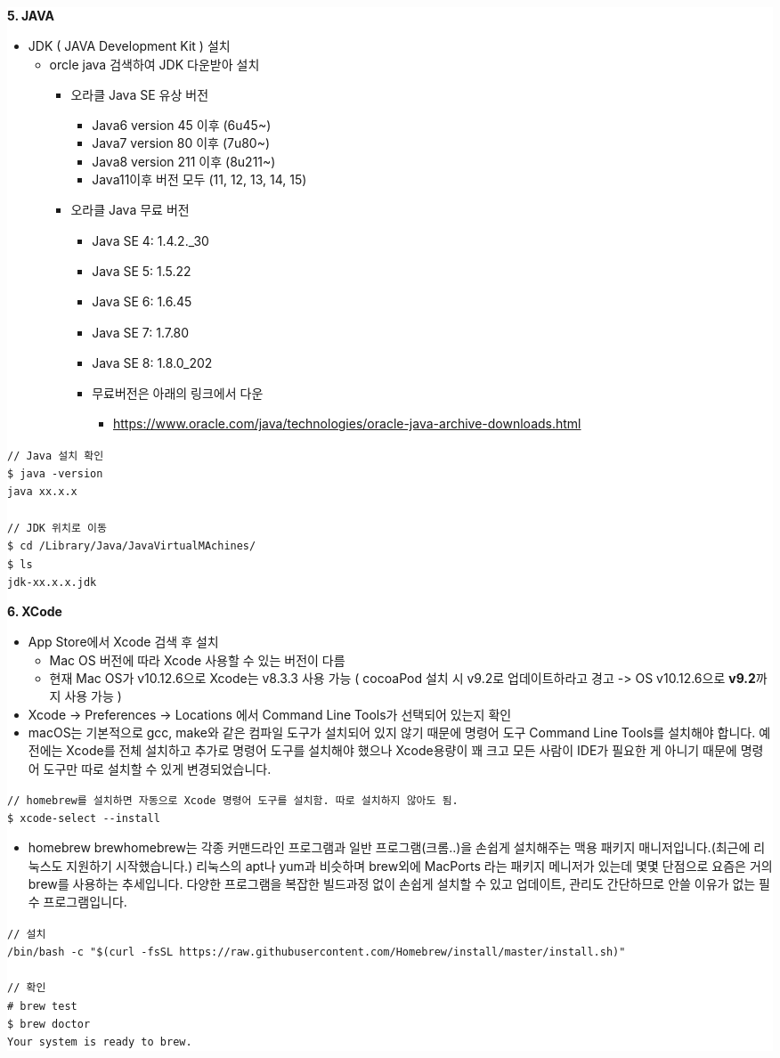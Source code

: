 **5. JAVA**
  - JDK ( JAVA Development Kit ) 설치
    - orcle java 검색하여 JDK 다운받아 설치
      - 오라클 Java SE 유상 버전
        - Java6 version 45 이후 (6u45~)
        - Java7 version 80 이후 (7u80~)
        - Java8 version 211 이후 (8u211~)
        - Java11이후 버전 모두 (11, 12, 13, 14, 15)

      - 오라클 Java 무료 버전
        - Java SE 4: 1.4.2._30
        - Java SE 5: 1.5.22
        - Java SE 6: 1.6.45
        - Java SE 7: 1.7.80
        - Java SE 8: 1.8.0_202

        - 무료버전은 아래의 링크에서 다운
          - https://www.oracle.com/java/technologies/oracle-java-archive-downloads.html
 ```
 // Java 설치 확인
 $ java -version
 java xx.x.x
 
 // JDK 위치로 이동
 $ cd /Library/Java/JavaVirtualMAchines/
 $ ls
 jdk-xx.x.x.jdk
 ```
 
**6. XCode**
  - App Store에서 Xcode 검색 후 설치
    - Mac OS 버전에 따라 Xcode 사용할 수 있는 버전이 다름
    - 현재 Mac OS가 v10.12.6으로 Xcode는 v8.3.3 사용 가능
      ( cocoaPod 설치 시 v9.2로 업데이트하라고 경고 -> OS v10.12.6으로 **v9.2**까지 사용 가능 )
  - Xcode -> Preferences -> Locations 에서 Command Line Tools가 선택되어 있는지 확인
  - macOS는 기본적으로 gcc, make와 같은 컴파일 도구가 설치되어 있지 않기 때문에 명령어 도구 Command Line Tools를 설치해야 합니다. 예전에는 Xcode를 전체 설치하고 추가로 명령어 도구를 설치해야 했으나 Xcode용량이 꽤 크고 모든 사람이 IDE가 필요한 게 아니기 때문에 명령어 도구만 따로 설치할 수 있게 변경되었습니다.
  
 ```
// homebrew를 설치하면 자동으로 Xcode 명령어 도구를 설치함. 따로 설치하지 않아도 됨.
$ xcode-select --install

 ```
 
  - homebrew
brewhomebrew는 각종 커맨드라인 프로그램과 일반 프로그램(크롬..)을 손쉽게 설치해주는 맥용 패키지 매니저입니다.(최근에 리눅스도 지원하기 시작했습니다.) 리눅스의 apt나 yum과 비슷하며 brew외에 MacPorts 라는 패키지 메니저가 있는데 몇몇 단점으로 요즘은 거의 brew를 사용하는 추세입니다. 다양한 프로그램을 복잡한 빌드과정 없이 손쉽게 설치할 수 있고 업데이트, 관리도 간단하므로 안쓸 이유가 없는 필수 프로그램입니다. 
 
```
// 설치
/bin/bash -c "$(curl -fsSL https://raw.githubusercontent.com/Homebrew/install/master/install.sh)"

// 확인
# brew test
$ brew doctor
Your system is ready to brew.

```
